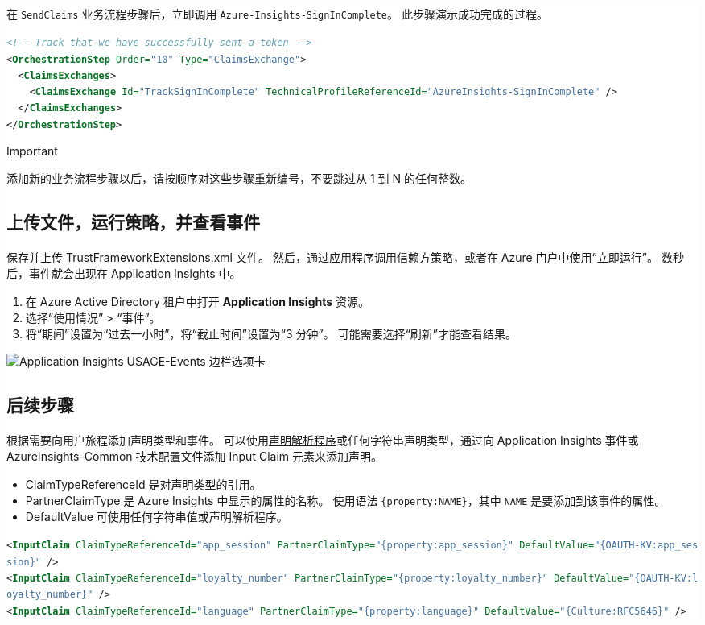 在 `SendClaims` 业务流程步骤后，立即调用 `Azure-Insights-SignInComplete`。 此步骤演示成功完成的过程。

```xml
<!-- Track that we have successfully sent a token -->
<OrchestrationStep Order="10" Type="ClaimsExchange">
  <ClaimsExchanges>
    <ClaimsExchange Id="TrackSignInComplete" TechnicalProfileReferenceId="AzureInsights-SignInComplete" />
  </ClaimsExchanges>
</OrchestrationStep>
```

> [!IMPORTANT]
> 添加新的业务流程步骤以后，请按顺序对这些步骤重新编号，不要跳过从 1 到 N 的任何整数。


## <a name="upload-your-file-run-the-policy-and-view-events"></a>上传文件，运行策略，并查看事件

保存并上传 TrustFrameworkExtensions.xml 文件。 然后，通过应用程序调用信赖方策略，或者在 Azure 门户中使用“立即运行”。 数秒后，事件就会出现在 Application Insights 中。

1. 在 Azure Active Directory 租户中打开 **Application Insights** 资源。
2. 选择“使用情况” > “事件”。
3. 将“期间”设置为“过去一小时”，将“截止时间”设置为“3 分钟”。  可能需要选择“刷新”才能查看结果。

![Application Insights USAGE-Events 边栏选项卡](./media/active-directory-b2c-custom-guide-eventlogger-appins/app-ins-graphic.png)

## <a name="next-steps"></a>后续步骤

根据需要向用户旅程添加声明类型和事件。 可以使用[声明解析程序](claim-resolver-overview.md)或任何字符串声明类型，通过向 Application Insights 事件或 AzureInsights-Common 技术配置文件添加 Input Claim 元素来添加声明。

- ClaimTypeReferenceId 是对声明类型的引用。
- PartnerClaimType 是 Azure Insights 中显示的属性的名称。 使用语法 `{property:NAME}`，其中 `NAME` 是要添加到该事件的属性。
- DefaultValue 可使用任何字符串值或声明解析程序。

```XML
<InputClaim ClaimTypeReferenceId="app_session" PartnerClaimType="{property:app_session}" DefaultValue="{OAUTH-KV:app_session}" />
<InputClaim ClaimTypeReferenceId="loyalty_number" PartnerClaimType="{property:loyalty_number}" DefaultValue="{OAUTH-KV:loyalty_number}" />
<InputClaim ClaimTypeReferenceId="language" PartnerClaimType="{property:language}" DefaultValue="{Culture:RFC5646}" />
```

